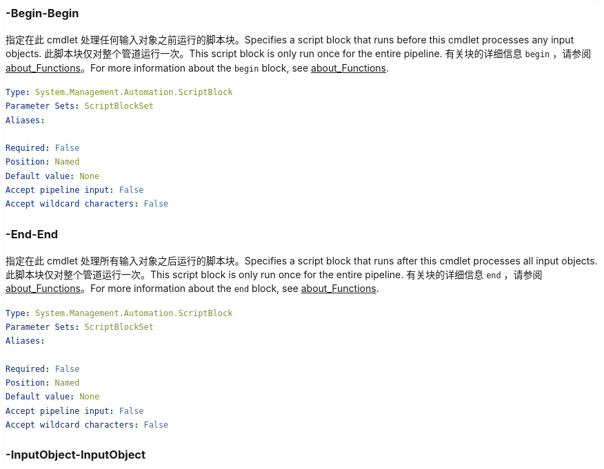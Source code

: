 ### <span data-ttu-id="6e957-231">-Begin</span><span class="sxs-lookup"><span data-stu-id="6e957-231">-Begin</span></span>

<span data-ttu-id="6e957-232">指定在此 cmdlet 处理任何输入对象之前运行的脚本块。</span><span class="sxs-lookup"><span data-stu-id="6e957-232">Specifies a script block that runs before this cmdlet processes any input objects.</span></span> <span data-ttu-id="6e957-233">此脚本块仅对整个管道运行一次。</span><span class="sxs-lookup"><span data-stu-id="6e957-233">This script block is only run once for the entire pipeline.</span></span> <span data-ttu-id="6e957-234">有关块的详细信息 `begin` ，请参阅 [about_Functions](about/about_functions.md#piping-objects-to-functions)。</span><span class="sxs-lookup"><span data-stu-id="6e957-234">For more information about the `begin` block, see [about_Functions](about/about_functions.md#piping-objects-to-functions).</span></span>

```yaml
Type: System.Management.Automation.ScriptBlock
Parameter Sets: ScriptBlockSet
Aliases:

Required: False
Position: Named
Default value: None
Accept pipeline input: False
Accept wildcard characters: False
```

### <span data-ttu-id="6e957-235">-End</span><span class="sxs-lookup"><span data-stu-id="6e957-235">-End</span></span>

<span data-ttu-id="6e957-236">指定在此 cmdlet 处理所有输入对象之后运行的脚本块。</span><span class="sxs-lookup"><span data-stu-id="6e957-236">Specifies a script block that runs after this cmdlet processes all input objects.</span></span> <span data-ttu-id="6e957-237">此脚本块仅对整个管道运行一次。</span><span class="sxs-lookup"><span data-stu-id="6e957-237">This script block is only run once for the entire pipeline.</span></span> <span data-ttu-id="6e957-238">有关块的详细信息 `end` ，请参阅 [about_Functions](about/about_functions.md#piping-objects-to-functions)。</span><span class="sxs-lookup"><span data-stu-id="6e957-238">For more information about the `end` block, see [about_Functions](about/about_functions.md#piping-objects-to-functions).</span></span>

```yaml
Type: System.Management.Automation.ScriptBlock
Parameter Sets: ScriptBlockSet
Aliases:

Required: False
Position: Named
Default value: None
Accept pipeline input: False
Accept wildcard characters: False
```

### <span data-ttu-id="6e957-239">-InputObject</span><span class="sxs-lookup"><span data-stu-id="6e957-239">-InputObject</span></span>
